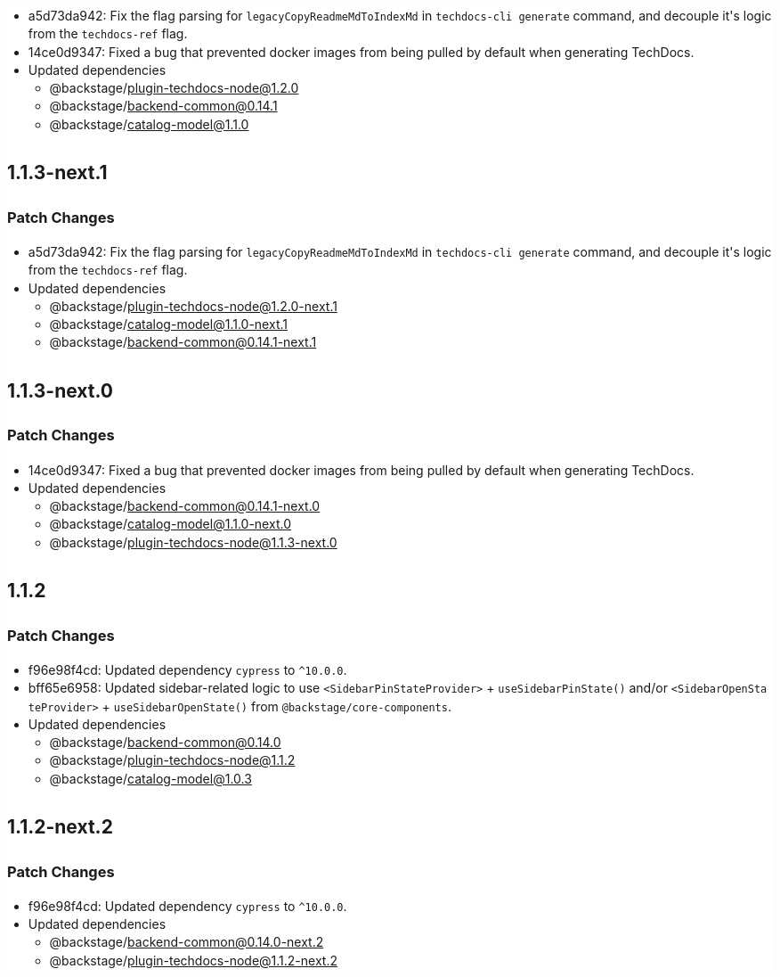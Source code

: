 - a5d73da942: Fix the flag parsing for `legacyCopyReadmeMdToIndexMd` in `techdocs-cli generate` command, and decouple it's logic from the `techdocs-ref` flag.
- 14ce0d9347: Fixed a bug that prevented docker images from being pulled by default when generating TechDocs.
- Updated dependencies
  - @backstage/plugin-techdocs-node@1.2.0
  - @backstage/backend-common@0.14.1
  - @backstage/catalog-model@1.1.0

## 1.1.3-next.1

### Patch Changes

- a5d73da942: Fix the flag parsing for `legacyCopyReadmeMdToIndexMd` in `techdocs-cli generate` command, and decouple it's logic from the `techdocs-ref` flag.
- Updated dependencies
  - @backstage/plugin-techdocs-node@1.2.0-next.1
  - @backstage/catalog-model@1.1.0-next.1
  - @backstage/backend-common@0.14.1-next.1

## 1.1.3-next.0

### Patch Changes

- 14ce0d9347: Fixed a bug that prevented docker images from being pulled by default when generating TechDocs.
- Updated dependencies
  - @backstage/backend-common@0.14.1-next.0
  - @backstage/catalog-model@1.1.0-next.0
  - @backstage/plugin-techdocs-node@1.1.3-next.0

## 1.1.2

### Patch Changes

- f96e98f4cd: Updated dependency `cypress` to `^10.0.0`.
- bff65e6958: Updated sidebar-related logic to use `<SidebarPinStateProvider>` + `useSidebarPinState()` and/or `<SidebarOpenStateProvider>` + `useSidebarOpenState()` from `@backstage/core-components`.
- Updated dependencies
  - @backstage/backend-common@0.14.0
  - @backstage/plugin-techdocs-node@1.1.2
  - @backstage/catalog-model@1.0.3

## 1.1.2-next.2

### Patch Changes

- f96e98f4cd: Updated dependency `cypress` to `^10.0.0`.
- Updated dependencies
  - @backstage/backend-common@0.14.0-next.2
  - @backstage/plugin-techdocs-node@1.1.2-next.2
